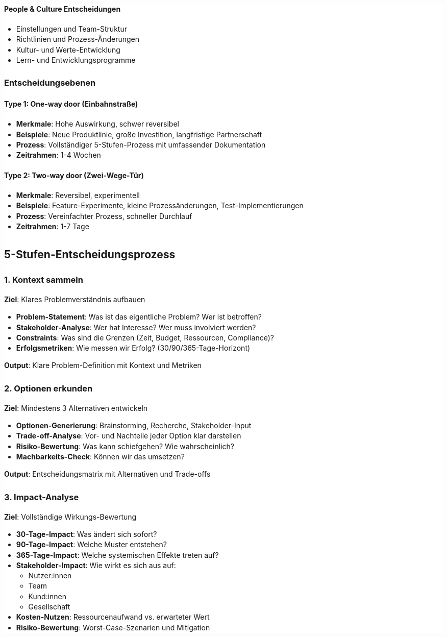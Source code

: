 #### People & Culture Entscheidungen

- Einstellungen und Team-Struktur
- Richtlinien und Prozess-Änderungen
- Kultur- und Werte-Entwicklung
- Lern- und Entwicklungsprogramme

### Entscheidungsebenen

#### Type 1: One-way door (Einbahnstraße)

- **Merkmale**: Hohe Auswirkung, schwer reversibel
- **Beispiele**: Neue Produktlinie, große Investition, langfristige Partnerschaft
- **Prozess**: Vollständiger 5-Stufen-Prozess mit umfassender Dokumentation
- **Zeitrahmen**: 1-4 Wochen

#### Type 2: Two-way door (Zwei-Wege-Tür)

- **Merkmale**: Reversibel, experimentell
- **Beispiele**: Feature-Experimente, kleine Prozessänderungen, Test-Implementierungen
- **Prozess**: Vereinfachter Prozess, schneller Durchlauf
- **Zeitrahmen**: 1-7 Tage

## 5-Stufen-Entscheidungsprozess

### 1. Kontext sammeln

**Ziel**: Klares Problemverständnis aufbauen

- **Problem-Statement**: Was ist das eigentliche Problem? Wer ist betroffen?
- **Stakeholder-Analyse**: Wer hat Interesse? Wer muss involviert werden?
- **Constraints**: Was sind die Grenzen (Zeit, Budget, Ressourcen, Compliance)?
- **Erfolgsmetriken**: Wie messen wir Erfolg? (30/90/365-Tage-Horizont)

**Output**: Klare Problem-Definition mit Kontext und Metriken

### 2. Optionen erkunden

**Ziel**: Mindestens 3 Alternativen entwickeln

- **Optionen-Generierung**: Brainstorming, Recherche, Stakeholder-Input
- **Trade-off-Analyse**: Vor- und Nachteile jeder Option klar darstellen
- **Risiko-Bewertung**: Was kann schiefgehen? Wie wahrscheinlich?
- **Machbarkeits-Check**: Können wir das umsetzen?

**Output**: Entscheidungsmatrix mit Alternativen und Trade-offs

### 3. Impact-Analyse

**Ziel**: Vollständige Wirkungs-Bewertung

- **30-Tage-Impact**: Was ändert sich sofort?
- **90-Tage-Impact**: Welche Muster entstehen?
- **365-Tage-Impact**: Welche systemischen Effekte treten auf?
- **Stakeholder-Impact**: Wie wirkt es sich aus auf:
  - Nutzer:innen
  - Team
  - Kund:innen
  - Gesellschaft
- **Kosten-Nutzen**: Ressourcenaufwand vs. erwarteter Wert
- **Risiko-Bewertung**: Worst-Case-Szenarien und Mitigation
